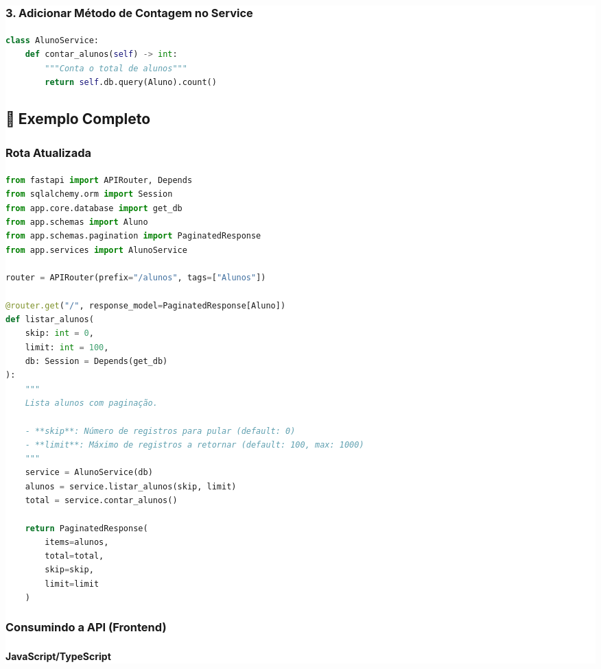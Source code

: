 ### 3. Adicionar Método de Contagem no Service

```python
class AlunoService:
    def contar_alunos(self) -> int:
        """Conta o total de alunos"""
        return self.db.query(Aluno).count()
```

## 🚀 Exemplo Completo

### Rota Atualizada

```python
from fastapi import APIRouter, Depends
from sqlalchemy.orm import Session
from app.core.database import get_db
from app.schemas import Aluno
from app.schemas.pagination import PaginatedResponse
from app.services import AlunoService

router = APIRouter(prefix="/alunos", tags=["Alunos"])

@router.get("/", response_model=PaginatedResponse[Aluno])
def listar_alunos(
    skip: int = 0,
    limit: int = 100,
    db: Session = Depends(get_db)
):
    """
    Lista alunos com paginação.

    - **skip**: Número de registros para pular (default: 0)
    - **limit**: Máximo de registros a retornar (default: 100, max: 1000)
    """
    service = AlunoService(db)
    alunos = service.listar_alunos(skip, limit)
    total = service.contar_alunos()

    return PaginatedResponse(
        items=alunos,
        total=total,
        skip=skip,
        limit=limit
    )
```

### Consumindo a API (Frontend)

#### JavaScript/TypeScript
